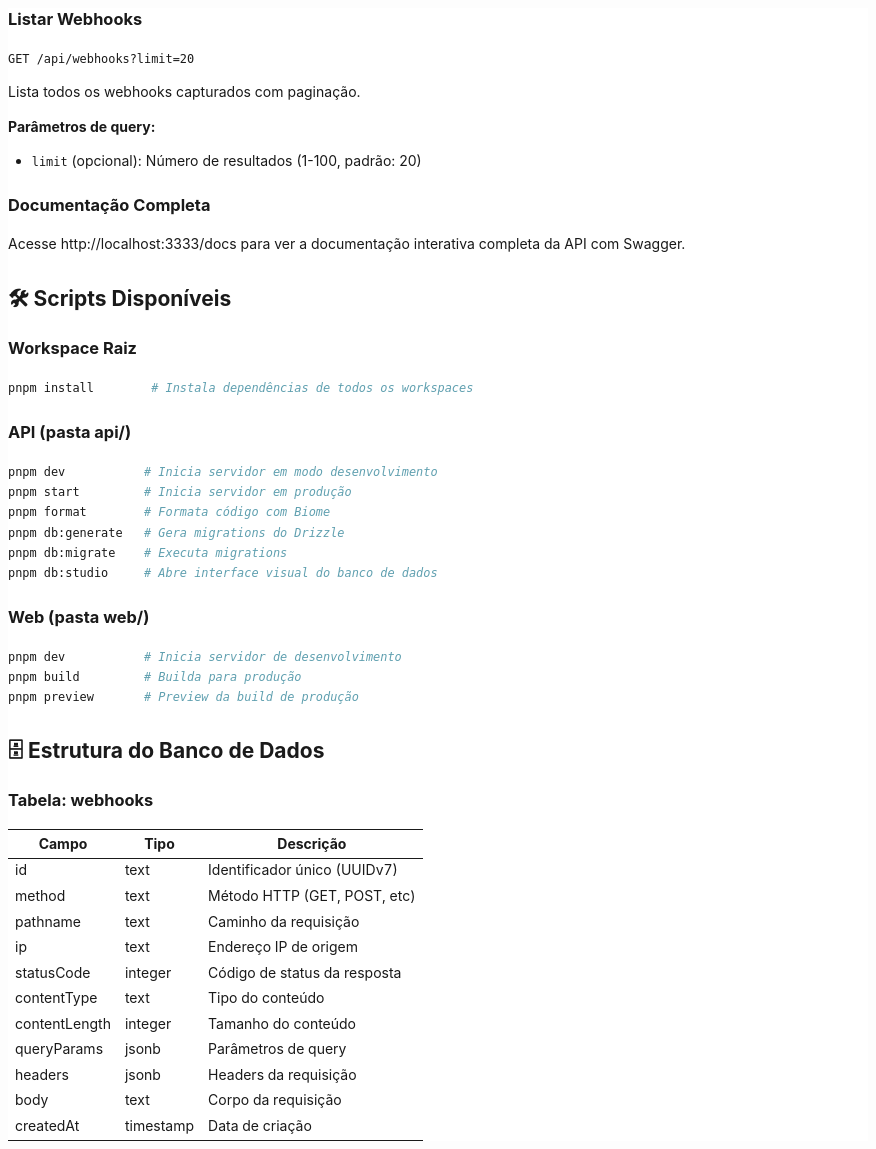 ### Listar Webhooks
```
GET /api/webhooks?limit=20
```

Lista todos os webhooks capturados com paginação.

**Parâmetros de query:**
- `limit` (opcional): Número de resultados (1-100, padrão: 20)

### Documentação Completa

Acesse http://localhost:3333/docs para ver a documentação interativa completa da API com Swagger.

## 🛠️ Scripts Disponíveis

### Workspace Raiz
```bash
pnpm install        # Instala dependências de todos os workspaces
```

### API (pasta api/)
```bash
pnpm dev           # Inicia servidor em modo desenvolvimento
pnpm start         # Inicia servidor em produção
pnpm format        # Formata código com Biome
pnpm db:generate   # Gera migrations do Drizzle
pnpm db:migrate    # Executa migrations
pnpm db:studio     # Abre interface visual do banco de dados
```

### Web (pasta web/)
```bash
pnpm dev           # Inicia servidor de desenvolvimento
pnpm build         # Builda para produção
pnpm preview       # Preview da build de produção
```

## 🗄️ Estrutura do Banco de Dados

### Tabela: webhooks

| Campo | Tipo | Descrição |
|-------|------|-----------|
| id | text | Identificador único (UUIDv7) |
| method | text | Método HTTP (GET, POST, etc) |
| pathname | text | Caminho da requisição |
| ip | text | Endereço IP de origem |
| statusCode | integer | Código de status da resposta |
| contentType | text | Tipo do conteúdo |
| contentLength | integer | Tamanho do conteúdo |
| queryParams | jsonb | Parâmetros de query |
| headers | jsonb | Headers da requisição |
| body | text | Corpo da requisição |
| createdAt | timestamp | Data de criação |
